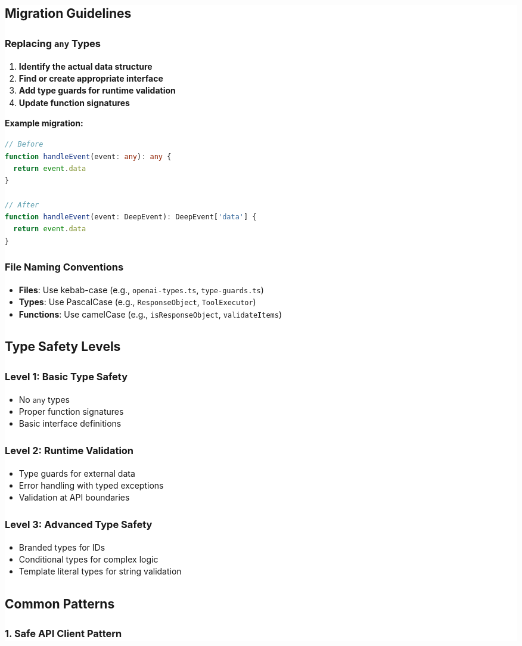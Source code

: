 ## Migration Guidelines

### Replacing `any` Types

1. **Identify the actual data structure**
2. **Find or create appropriate interface**
3. **Add type guards for runtime validation**
4. **Update function signatures**

**Example migration:**
```typescript
// Before
function handleEvent(event: any): any {
  return event.data
}

// After
function handleEvent(event: DeepEvent): DeepEvent['data'] {
  return event.data
}
```

### File Naming Conventions

- **Files**: Use kebab-case (e.g., `openai-types.ts`, `type-guards.ts`)
- **Types**: Use PascalCase (e.g., `ResponseObject`, `ToolExecutor`)
- **Functions**: Use camelCase (e.g., `isResponseObject`, `validateItems`)

## Type Safety Levels

### Level 1: Basic Type Safety
- No `any` types
- Proper function signatures
- Basic interface definitions

### Level 2: Runtime Validation  
- Type guards for external data
- Error handling with typed exceptions
- Validation at API boundaries

### Level 3: Advanced Type Safety
- Branded types for IDs
- Conditional types for complex logic
- Template literal types for string validation

## Common Patterns

### 1. Safe API Client Pattern
